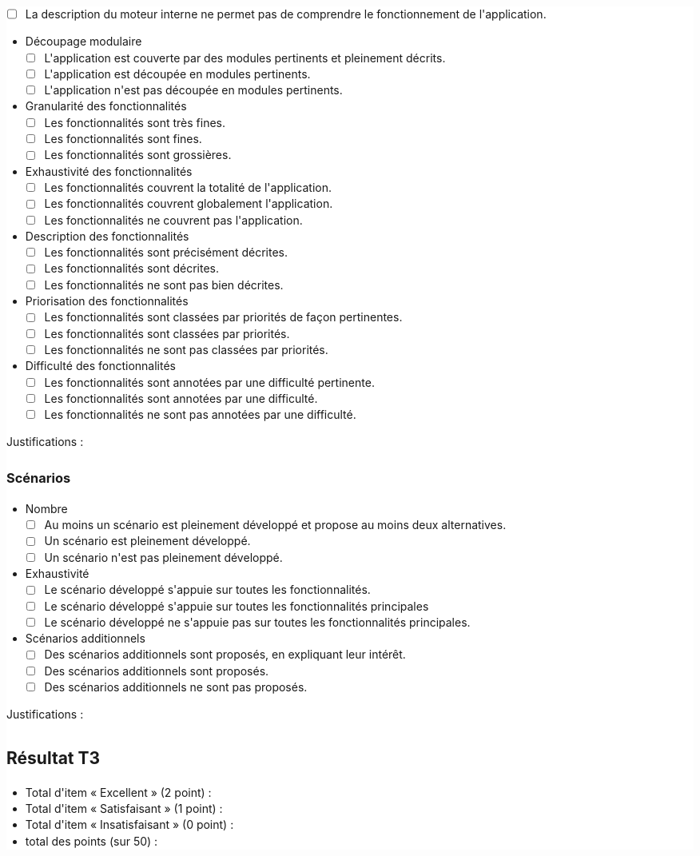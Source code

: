   - [ ] La description du moteur interne ne permet pas de comprendre le fonctionnement de l'application.
- Découpage modulaire 
  - [ ] L'application est couverte par des modules pertinents et pleinement décrits.
  - [ ] L'application est découpée en modules pertinents.
  - [ ] L'application n'est pas découpée en modules pertinents.
- Granularité des fonctionnalités
  - [ ] Les fonctionnalités sont très fines.
  - [ ] Les fonctionnalités sont fines.
  - [ ] Les fonctionnalités sont grossières.
- Exhaustivité des fonctionnalités
  - [ ] Les fonctionnalités couvrent la totalité de l'application.
  - [ ] Les fonctionnalités couvrent globalement l'application.
  - [ ] Les fonctionnalités ne couvrent pas l'application.
- Description des fonctionnalités
  - [ ] Les fonctionnalités sont précisément décrites.
  - [ ] Les fonctionnalités sont décrites.
  - [ ] Les fonctionnalités ne sont pas bien décrites.
- Priorisation des fonctionnalités
  - [ ] Les fonctionnalités sont classées par priorités de façon pertinentes.
  - [ ] Les fonctionnalités sont classées par priorités.
  - [ ] Les fonctionnalités ne sont pas classées par priorités.
- Difficulté des fonctionnalités
  - [ ] Les fonctionnalités sont annotées par une difficulté pertinente.
  - [ ] Les fonctionnalités sont annotées par une difficulté.
  - [ ] Les fonctionnalités ne sont pas annotées par une difficulté.

Justifications : 

### Scénarios
- Nombre
  - [ ] Au moins un scénario est pleinement développé et propose au moins deux alternatives.
  - [ ] Un scénario est pleinement développé.
  - [ ] Un scénario n'est pas pleinement développé.
- Exhaustivité
  - [ ] Le scénario développé s'appuie sur toutes les fonctionnalités.
  - [ ] Le scénario développé s'appuie sur toutes les fonctionnalités principales
  - [ ] Le scénario développé ne s'appuie pas sur toutes les fonctionnalités principales.
- Scénarios additionnels 
  - [ ] Des scénarios additionnels sont proposés, en expliquant leur intérêt. 
  - [ ] Des scénarios additionnels sont proposés. 
  - [ ] Des scénarios additionnels ne sont pas proposés.

Justifications :

## Résultat T3
- Total d'item « Excellent » (2 point) : 
- Total d'item « Satisfaisant » (1 point) : 
- Total d'item « Insatisfaisant » (0 point) :
- total des points (sur 50) :

